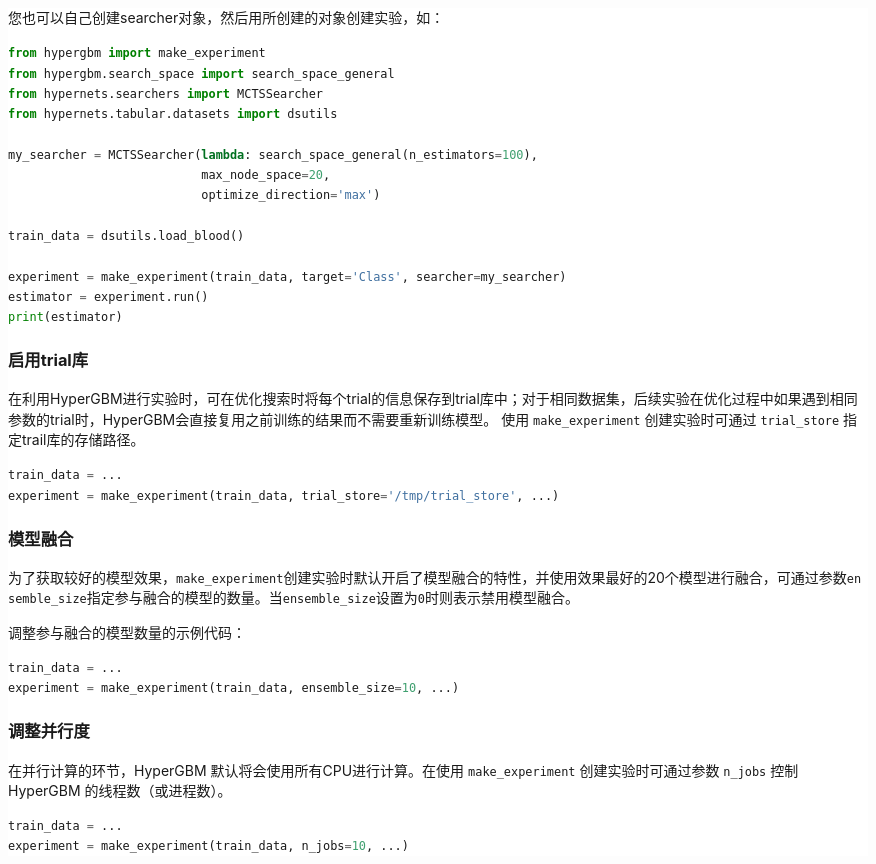 
您也可以自己创建searcher对象，然后用所创建的对象创建实验，如：

```python
from hypergbm import make_experiment
from hypergbm.search_space import search_space_general
from hypernets.searchers import MCTSSearcher
from hypernets.tabular.datasets import dsutils

my_searcher = MCTSSearcher(lambda: search_space_general(n_estimators=100),
                           max_node_space=20,
                           optimize_direction='max')

train_data = dsutils.load_blood()

experiment = make_experiment(train_data, target='Class', searcher=my_searcher)
estimator = experiment.run()
print(estimator)

```


### 启用trial库

在利用HyperGBM进行实验时，可在优化搜索时将每个trial的信息保存到trial库中；对于相同数据集，后续实验在优化过程中如果遇到相同参数的trial时，HyperGBM会直接复用之前训练的结果而不需要重新训练模型。 使用 `make_experiment` 创建实验时可通过 `trial_store` 指定trail库的存储路径。


```python
train_data = ...
experiment = make_experiment(train_data, trial_store='/tmp/trial_store', ...)

```

### 模型融合

为了获取较好的模型效果，`make_experiment`创建实验时默认开启了模型融合的特性，并使用效果最好的20个模型进行融合，可通过参数`ensemble_size`指定参与融合的模型的数量。当`ensemble_size`设置为`0`时则表示禁用模型融合。

调整参与融合的模型数量的示例代码：
```python
train_data = ...
experiment = make_experiment(train_data, ensemble_size=10, ...)

```

### 调整并行度

在并行计算的环节，HyperGBM 默认将会使用所有CPU进行计算。在使用 `make_experiment` 创建实验时可通过参数 `n_jobs` 控制 HyperGBM 的线程数（或进程数）。

```python
train_data = ...
experiment = make_experiment(train_data, n_jobs=10, ...)

```

